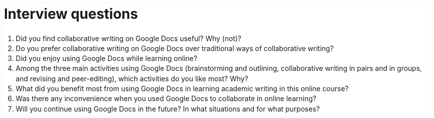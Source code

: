 # Interview questions

1. Did you find collaborative writing on Google Docs useful? Why (not)?   
2. Do you prefer collaborative writing on Google Docs over traditional ways of collaborative writing?   
3. Did you enjoy using Google Docs while learning online?   
4. Among the three main activities using Google Docs (brainstorming and outlining, collaborative writing in pairs and in groups, and revising and peer-editing), which activities do you like most? Why?   
5. What did you benefit most from using Google Docs in learning academic writing in this online course?   
6. Was there any inconvenience when you used Google Docs to collaborate in online learning?   
7. Will you continue using Google Docs in the future? In what situations and for what purposes?